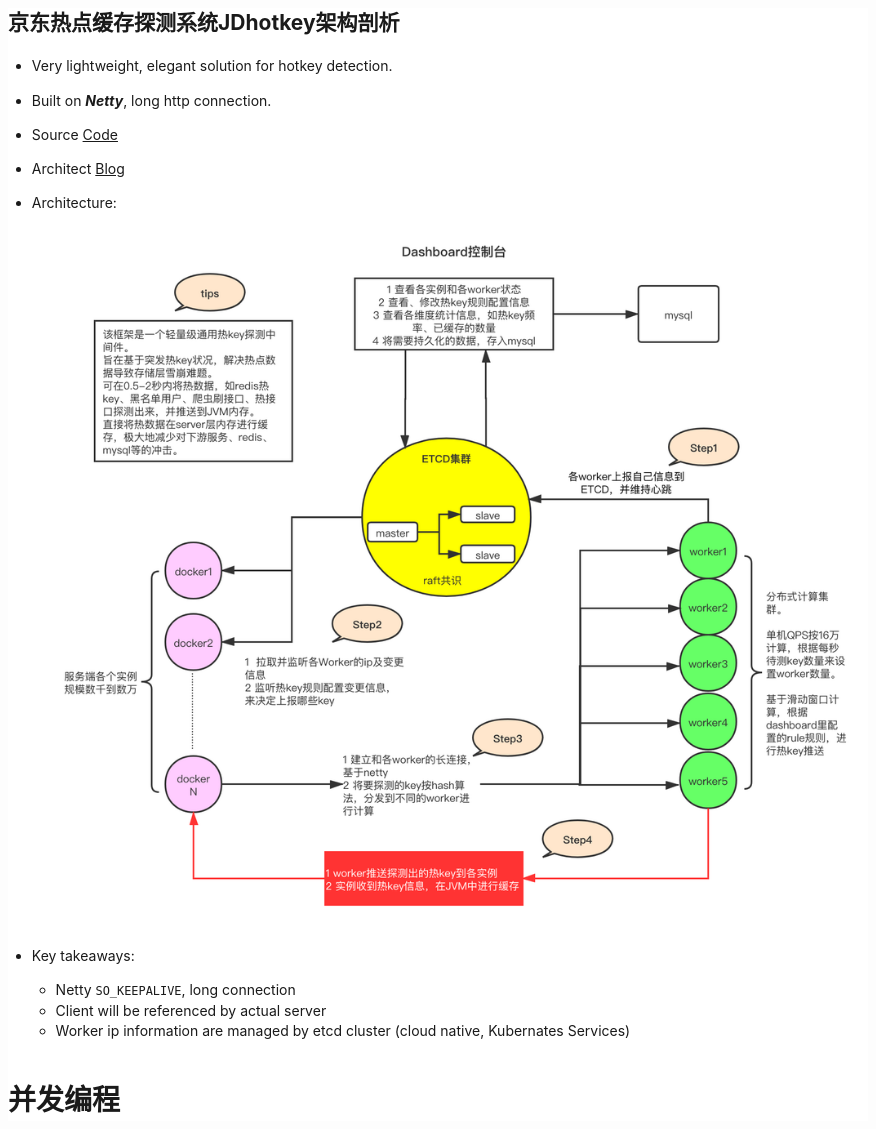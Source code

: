 ## 京东热点缓存探测系统JDhotkey架构剖析
- Very lightweight, elegant solution for hotkey detection. 
- Built on ***Netty***, long http connection. 
- Source [Code](https://gitee.com/jd-platform-opensource/hotkey/blob/master-v0.0.4/README.md)
- Architect [Blog](https://mp.weixin.qq.com/s/xOzEj5HtCeh_ezHDPHw6Jw)
- Architecture:
  ![jd hotkey](JDHotKey.png)

- Key takeaways:
  - Netty `SO_KEEPALIVE`, long connection
  - Client will be referenced by actual server
  - Worker ip information are managed by etcd cluster (cloud native, Kubernates Services)

# 并发编程
